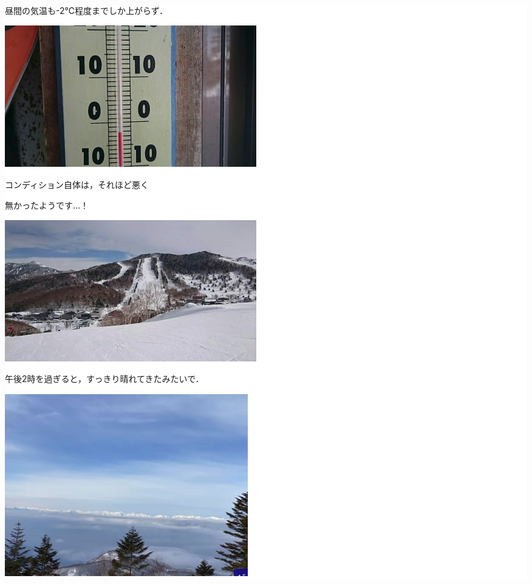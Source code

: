 


昼間の気温も-2℃程度までしか上がらず．




![75b17c1329ec68c58d34b6e86afb8d96.jpg](images/75b17c1329ec68c58d34b6e86afb8d96.jpg)




コンディション自体は，それほど悪く


無かったようです…！




![e9585385ece1c3487ccba8dcbd4bac1d.jpg](images/e9585385ece1c3487ccba8dcbd4bac1d.jpg)







午後2時を過ぎると，すっきり晴れてきたみたいで．




![c4d8cd87787fd20e4ba3cba506b94015.jpg](images/c4d8cd87787fd20e4ba3cba506b94015.jpg)
